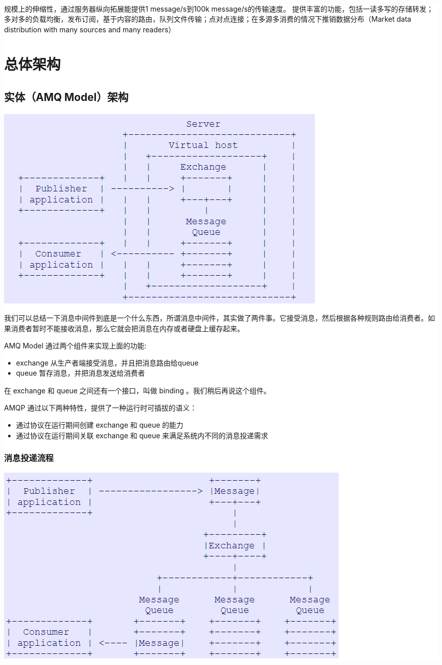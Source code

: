 规模上的伸缩性，通过服务器纵向拓展能提供1 message/s到100k message/s的传输速度。
提供丰富的功能，包括一读多写的存储转发；多对多的负载均衡，发布订阅，基于内容的路由，队列文件传输；点对点连接；在多源多消费的情况下推销数据分布（Market data distribution with many sources and many readers）

# 总体架构

## 实体（AMQ Model）架构

![AMQ Model](../images/{02654EEB-042D-4335-B213-D3E100D043ED}_20190621173705.jpg)

我们可以总结一下消息中间件到底是一个什么东西，所谓消息中间件，其实做了两件事。它接受消息，然后根据各种规则路由给消费者。如果消费者暂时不能接收消息，那么它就会把消息在内存或者硬盘上缓存起来。

AMQ Model 通过两个组件来实现上面的功能:

- exchange 从生产者端接受消息，并且把消息路由给queue
- queue 暂存消息，并把消息发送给消费者

在 exchange 和 queue 之间还有一个接口，叫做 binding 。我们稍后再说这个组件。

AMQP 通过以下两种特性，提供了一种运行时可插拔的语义：

- 通过协议在运行期间创建 exchange 和 queue 的能力
- 通过协议在运行期间关联 exchange 和 queue 来满足系统内不同的消息投递需求

### 消息投递流程

![消息流程](../images/{04AD3FFD-A3F2-44AC-AB50-575CC4B12BB5}_20190624094329.jpg)